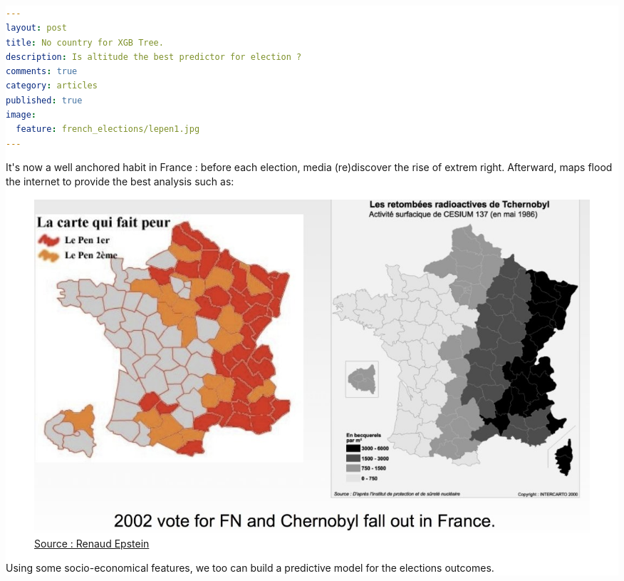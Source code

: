 ```yaml
---
layout: post
title: No country for XGB Tree.
description: Is altitude the best predictor for election ?
comments: true
category: articles
published: true
image:
  feature: french_elections/lepen1.jpg
---
```




It's now a well anchored habit in France : before each election, media (re)discover the rise of extrem right.
Afterward, maps flood the internet to provide the best analysis such as: 

<figure>
	<img src="/images/french_elections/maps/renaud_epstein/fn_vs_tchernobyl.jpg">
	<a href="https://twitter.com/renaud_epstein/status/862913534778277889" target="_blank" ><figcaption>Source : Renaud Epstein</figcaption></a>
</figure>

Using some socio-economical features, we too can build a predictive model for the elections outcomes.
